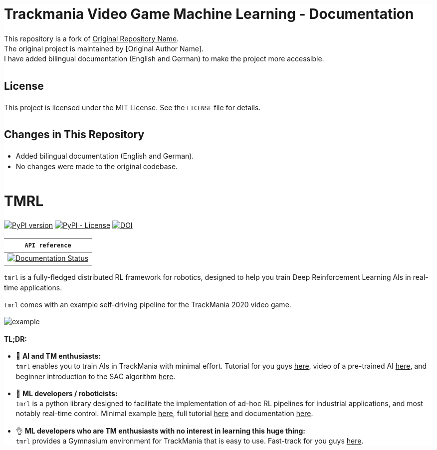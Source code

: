 # Trackmania Video Game Machine Learning - Documentation

This repository is a fork of [Original Repository Name](link-to-original-repo).  
The original project is maintained by [Original Author Name].  
I have added bilingual documentation (English and German) to make the project more accessible.

## License
This project is licensed under the [MIT License](link-to-license). See the `LICENSE` file for details.

## Changes in This Repository
- Added bilingual documentation (English and German).
- No changes were made to the original codebase.


# TMRL

[![PyPI version](https://badge.fury.io/py/tmrl.svg)](https://badge.fury.io/py/tmrl)
[![PyPI - License](https://img.shields.io/pypi/l/tmrl?color=blue)](https://github.com/trackmania-rl/tmrl/blob/master/LICENSE)
[![DOI](https://zenodo.org/badge/277973609.svg)](https://zenodo.org/badge/latestdoi/277973609)

| **`API reference`**                                                                                                                         |
|---------------------------------------------------------------------------------------------------------------------------------------------|
| [![Documentation Status](https://readthedocs.org/projects/tmrl/badge/?version=latest)](https://tmrl.readthedocs.io/en/latest/?badge=latest) |


`tmrl` is a fully-fledged distributed RL framework for robotics, designed to help you train Deep Reinforcement Learning AIs in real-time applications.

`tmrl` comes with an example self-driving pipeline for the TrackMania 2020 video game.

![example](https://github.com/trackmania-rl/tmrl/releases/download/v0.2.0/video_lidar.gif)


 **TL;DR:**

- :red_car: **AI and TM enthusiasts:**\
`tmrl` enables you to train AIs in TrackMania with minimal effort. Tutorial for you guys [here](readme/get_started.md), video of a pre-trained AI [here](https://www.youtube.com/watch?v=hQkltOX0TYw), and beginner introduction to the SAC algorithm [here](https://www.youtube.com/watch?v=LN29DDlHp1U).

- :rocket: **ML developers / roboticists:**\
`tmrl` is a python library designed to facilitate the implementation of ad-hoc RL pipelines for industrial applications, and most notably real-time control. Minimal example [here](https://github.com/trackmania-rl/tmrl/blob/master/tmrl/tuto/tuto_minimal_drone.py), full tutorial [here](readme/tuto_library.md) and documentation [here](https://tmrl.readthedocs.io/en/latest/).

- :ok_hand: **ML developers who are TM enthusiasts with no interest in learning this huge thing:**\
`tmrl` provides a Gymnasium environment for TrackMania that is easy to use. Fast-track for you guys [here](#trackmania-gymnasium-environment).

